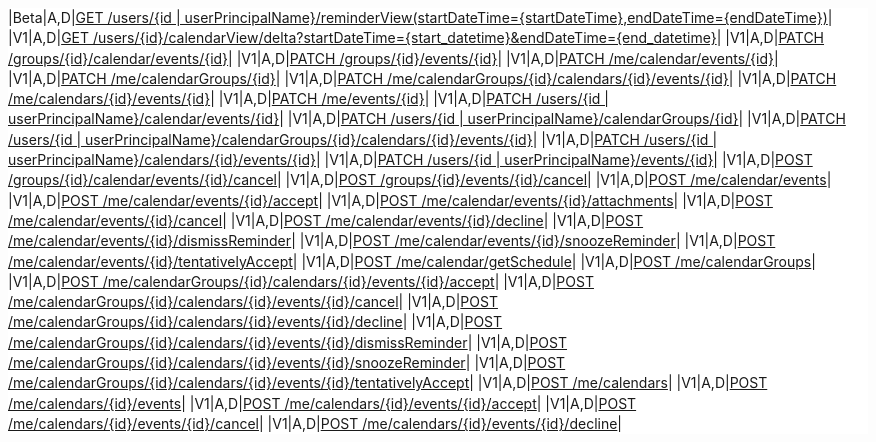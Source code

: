 |Beta|A,D|[GET /users/{id | userPrincipalName}/reminderView(startDateTime={startDateTime},endDateTime={endDateTime})](https://docs.microsoft.com/graph/api/user-reminderview?view=graph-rest-beta&tabs=http)|
|V1|A,D|[GET /users/{id}/calendarView/delta?startDateTime={start_datetime}&endDateTime={end_datetime}](https://docs.microsoft.com/graph/api/event-delta?view=graph-rest-1.0&tabs=http)|
|V1|A,D|[PATCH /groups/{id}/calendar/events/{id}](https://docs.microsoft.com/graph/api/group-update-event?view=graph-rest-1.0&tabs=http)|
|V1|A,D|[PATCH /groups/{id}/events/{id}](https://docs.microsoft.com/graph/api/group-update-event?view=graph-rest-1.0&tabs=http)|
|V1|A,D|[PATCH /me/calendar/events/{id}](https://docs.microsoft.com/graph/api/event-update?view=graph-rest-1.0&tabs=http)|
|V1|A,D|[PATCH /me/calendarGroups/{id}](https://docs.microsoft.com/graph/api/calendargroup-update?view=graph-rest-1.0&tabs=http)|
|V1|A,D|[PATCH /me/calendarGroups/{id}/calendars/{id}/events/{id}](https://docs.microsoft.com/graph/api/event-update?view=graph-rest-1.0&tabs=http)|
|V1|A,D|[PATCH /me/calendars/{id}/events/{id}](https://docs.microsoft.com/graph/api/event-update?view=graph-rest-1.0&tabs=http)|
|V1|A,D|[PATCH /me/events/{id}](https://docs.microsoft.com/graph/api/event-update?view=graph-rest-1.0&tabs=http)|
|V1|A,D|[PATCH /users/{id | userPrincipalName}/calendar/events/{id}](https://docs.microsoft.com/graph/api/event-update?view=graph-rest-1.0&tabs=http)|
|V1|A,D|[PATCH /users/{id | userPrincipalName}/calendarGroups/{id}](https://docs.microsoft.com/graph/api/calendargroup-update?view=graph-rest-1.0&tabs=http)|
|V1|A,D|[PATCH /users/{id | userPrincipalName}/calendarGroups/{id}/calendars/{id}/events/{id}](https://docs.microsoft.com/graph/api/event-update?view=graph-rest-1.0&tabs=http)|
|V1|A,D|[PATCH /users/{id | userPrincipalName}/calendars/{id}/events/{id}](https://docs.microsoft.com/graph/api/event-update?view=graph-rest-1.0&tabs=http)|
|V1|A,D|[PATCH /users/{id | userPrincipalName}/events/{id}](https://docs.microsoft.com/graph/api/event-update?view=graph-rest-1.0&tabs=http)|
|V1|A,D|[POST /groups/{id}/calendar/events/{id}/cancel](https://docs.microsoft.com/graph/api/event-cancel?view=graph-rest-1.0&tabs=http)|
|V1|A,D|[POST /groups/{id}/events/{id}/cancel](https://docs.microsoft.com/graph/api/event-cancel?view=graph-rest-1.0&tabs=http)|
|V1|A,D|[POST /me/calendar/events](https://docs.microsoft.com/graph/api/user-post-events?view=graph-rest-1.0&tabs=http)|
|V1|A,D|[POST /me/calendar/events/{id}/accept](https://docs.microsoft.com/graph/api/event-accept?view=graph-rest-1.0&tabs=http)|
|V1|A,D|[POST /me/calendar/events/{id}/attachments](https://docs.microsoft.com/graph/api/event-post-attachments?view=graph-rest-1.0&tabs=http)|
|V1|A,D|[POST /me/calendar/events/{id}/cancel](https://docs.microsoft.com/graph/api/event-cancel?view=graph-rest-1.0&tabs=http)|
|V1|A,D|[POST /me/calendar/events/{id}/decline](https://docs.microsoft.com/graph/api/event-decline?view=graph-rest-1.0&tabs=http)|
|V1|A,D|[POST /me/calendar/events/{id}/dismissReminder](https://docs.microsoft.com/graph/api/event-dismissreminder?view=graph-rest-1.0&tabs=http)|
|V1|A,D|[POST /me/calendar/events/{id}/snoozeReminder](https://docs.microsoft.com/graph/api/event-snoozereminder?view=graph-rest-1.0&tabs=http)|
|V1|A,D|[POST /me/calendar/events/{id}/tentativelyAccept](https://docs.microsoft.com/graph/api/event-tentativelyaccept?view=graph-rest-1.0&tabs=http)|
|V1|A,D|[POST /me/calendar/getSchedule](https://docs.microsoft.com/graph/api/calendar-getschedule?view=graph-rest-1.0&tabs=http)|
|V1|A,D|[POST /me/calendarGroups](https://docs.microsoft.com/graph/api/user-post-calendargroups?view=graph-rest-1.0&tabs=http)|
|V1|A,D|[POST /me/calendarGroups/{id}/calendars/{id}/events/{id}/accept](https://docs.microsoft.com/graph/api/event-accept?view=graph-rest-1.0&tabs=http)|
|V1|A,D|[POST /me/calendarGroups/{id}/calendars/{id}/events/{id}/cancel](https://docs.microsoft.com/graph/api/event-cancel?view=graph-rest-1.0&tabs=http)|
|V1|A,D|[POST /me/calendarGroups/{id}/calendars/{id}/events/{id}/decline](https://docs.microsoft.com/graph/api/event-decline?view=graph-rest-1.0&tabs=http)|
|V1|A,D|[POST /me/calendarGroups/{id}/calendars/{id}/events/{id}/dismissReminder](https://docs.microsoft.com/graph/api/event-dismissreminder?view=graph-rest-1.0&tabs=http)|
|V1|A,D|[POST /me/calendarGroups/{id}/calendars/{id}/events/{id}/snoozeReminder](https://docs.microsoft.com/graph/api/event-snoozereminder?view=graph-rest-1.0&tabs=http)|
|V1|A,D|[POST /me/calendarGroups/{id}/calendars/{id}/events/{id}/tentativelyAccept](https://docs.microsoft.com/graph/api/event-tentativelyaccept?view=graph-rest-1.0&tabs=http)|
|V1|A,D|[POST /me/calendars](https://docs.microsoft.com/graph/api/calendargroup-post-calendars?view=graph-rest-1.0&tabs=http)|
|V1|A,D|[POST /me/calendars/{id}/events](https://docs.microsoft.com/graph/api/user-post-events?view=graph-rest-1.0&tabs=http)|
|V1|A,D|[POST /me/calendars/{id}/events/{id}/accept](https://docs.microsoft.com/graph/api/event-accept?view=graph-rest-1.0&tabs=http)|
|V1|A,D|[POST /me/calendars/{id}/events/{id}/cancel](https://docs.microsoft.com/graph/api/event-cancel?view=graph-rest-1.0&tabs=http)|
|V1|A,D|[POST /me/calendars/{id}/events/{id}/decline](https://docs.microsoft.com/graph/api/event-decline?view=graph-rest-1.0&tabs=http)|